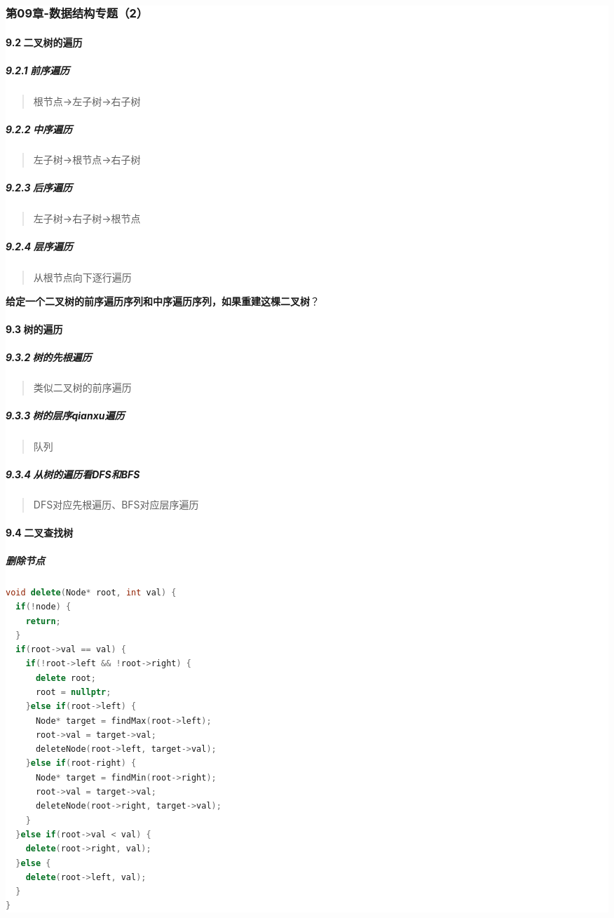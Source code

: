 ### 第09章-数据结构专题（2）

#### 9.2 二叉树的遍历

##### 9.2.1 前序遍历

> 根节点->左子树->右子树

##### 9.2.2 中序遍历

> 左子树->根节点->右子树

##### 9.2.3 后序遍历

> 左子树->右子树->根节点

##### 9.2.4 层序遍历

> 从根节点向下逐行遍历

**给定一个二叉树的前序遍历序列和中序遍历序列，如果重建这棵二叉树**？

#### 9.3 树的遍历

##### 9.3.2 树的先根遍历

> 类似二叉树的前序遍历

##### 9.3.3 树的层序qianxu遍历

> 队列

##### 9.3.4 从树的遍历看DFS和BFS

> DFS对应先根遍历、BFS对应层序遍历

#### 9.4 二叉查找树

##### 删除节点

```c++
void delete(Node* root, int val) {
  if(!node) {
    return;
  }
  if(root->val == val) {
    if(!root->left && !root->right) {
      delete root;
      root = nullptr;
    }else if(root->left) {
      Node* target = findMax(root->left);
      root->val = target->val;
      deleteNode(root->left, target->val);
    }else if(root-right) {
      Node* target = findMin(root->right);
      root->val = target->val;
      deleteNode(root->right, target->val);
    }
  }else if(root->val < val) {
    delete(root->right, val);
  }else {
    delete(root->left, val);
  }
}
```
